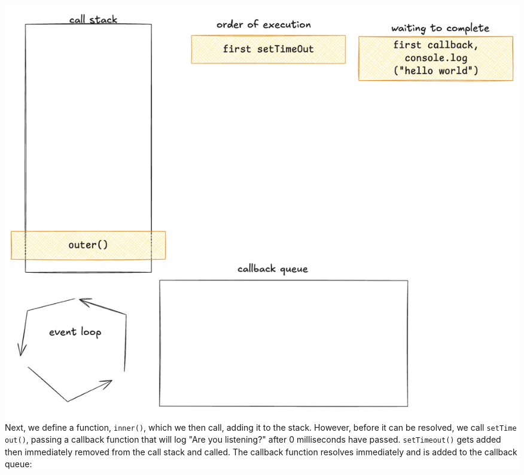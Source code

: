 ![Diagram of the call stack showing outer function in stack, with setTimeout in the order of execution, with the callback function in the processing section](./assets/lesson-3/800-callback-queue.png)

Next, we define a function, `inner()`, which we then call, adding it to the stack. However, before it can be resolved, we call `setTimeout()`, passing a callback function that will log "Are you listening?" after 0 milliseconds have passed. `setTimeout()` gets added then immediately removed from the call stack and called. The callback function resolves immediately and is added to the callback queue:

